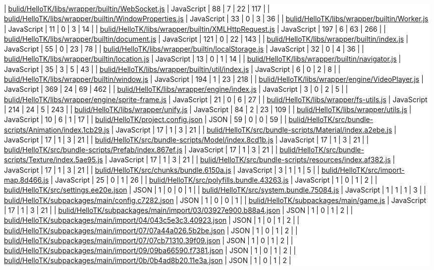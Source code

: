 | [bulid/HelloTK/libs/wrapper/builtin/WebSocket.js](/bulid/HelloTK/libs/wrapper/builtin/WebSocket.js) | JavaScript | 88 | 7 | 22 | 117 |
| [bulid/HelloTK/libs/wrapper/builtin/WindowProperties.js](/bulid/HelloTK/libs/wrapper/builtin/WindowProperties.js) | JavaScript | 33 | 0 | 3 | 36 |
| [bulid/HelloTK/libs/wrapper/builtin/Worker.js](/bulid/HelloTK/libs/wrapper/builtin/Worker.js) | JavaScript | 11 | 0 | 3 | 14 |
| [bulid/HelloTK/libs/wrapper/builtin/XMLHttpRequest.js](/bulid/HelloTK/libs/wrapper/builtin/XMLHttpRequest.js) | JavaScript | 197 | 6 | 63 | 266 |
| [bulid/HelloTK/libs/wrapper/builtin/document.js](/bulid/HelloTK/libs/wrapper/builtin/document.js) | JavaScript | 121 | 0 | 22 | 143 |
| [bulid/HelloTK/libs/wrapper/builtin/index.js](/bulid/HelloTK/libs/wrapper/builtin/index.js) | JavaScript | 55 | 0 | 23 | 78 |
| [bulid/HelloTK/libs/wrapper/builtin/localStorage.js](/bulid/HelloTK/libs/wrapper/builtin/localStorage.js) | JavaScript | 32 | 0 | 4 | 36 |
| [bulid/HelloTK/libs/wrapper/builtin/location.js](/bulid/HelloTK/libs/wrapper/builtin/location.js) | JavaScript | 13 | 0 | 1 | 14 |
| [bulid/HelloTK/libs/wrapper/builtin/navigator.js](/bulid/HelloTK/libs/wrapper/builtin/navigator.js) | JavaScript | 35 | 3 | 5 | 43 |
| [bulid/HelloTK/libs/wrapper/builtin/util/index.js](/bulid/HelloTK/libs/wrapper/builtin/util/index.js) | JavaScript | 6 | 0 | 2 | 8 |
| [bulid/HelloTK/libs/wrapper/builtin/window.js](/bulid/HelloTK/libs/wrapper/builtin/window.js) | JavaScript | 194 | 1 | 23 | 218 |
| [bulid/HelloTK/libs/wrapper/engine/VideoPlayer.js](/bulid/HelloTK/libs/wrapper/engine/VideoPlayer.js) | JavaScript | 369 | 24 | 69 | 462 |
| [bulid/HelloTK/libs/wrapper/engine/index.js](/bulid/HelloTK/libs/wrapper/engine/index.js) | JavaScript | 3 | 0 | 2 | 5 |
| [bulid/HelloTK/libs/wrapper/engine/sprite-frame.js](/bulid/HelloTK/libs/wrapper/engine/sprite-frame.js) | JavaScript | 21 | 0 | 6 | 27 |
| [bulid/HelloTK/libs/wrapper/fs-utils.js](/bulid/HelloTK/libs/wrapper/fs-utils.js) | JavaScript | 214 | 24 | 5 | 243 |
| [bulid/HelloTK/libs/wrapper/unify.js](/bulid/HelloTK/libs/wrapper/unify.js) | JavaScript | 84 | 2 | 23 | 109 |
| [bulid/HelloTK/libs/wrapper/utils.js](/bulid/HelloTK/libs/wrapper/utils.js) | JavaScript | 10 | 6 | 1 | 17 |
| [bulid/HelloTK/project.config.json](/bulid/HelloTK/project.config.json) | JSON | 59 | 0 | 0 | 59 |
| [bulid/HelloTK/src/bundle-scripts/Animation/index.1cb29.js](/bulid/HelloTK/src/bundle-scripts/Animation/index.1cb29.js) | JavaScript | 17 | 1 | 3 | 21 |
| [bulid/HelloTK/src/bundle-scripts/Material/index.a2ebe.js](/bulid/HelloTK/src/bundle-scripts/Material/index.a2ebe.js) | JavaScript | 17 | 1 | 3 | 21 |
| [bulid/HelloTK/src/bundle-scripts/Model/index.8cd1b.js](/bulid/HelloTK/src/bundle-scripts/Model/index.8cd1b.js) | JavaScript | 17 | 1 | 3 | 21 |
| [bulid/HelloTK/src/bundle-scripts/Prefab/index.867ef.js](/bulid/HelloTK/src/bundle-scripts/Prefab/index.867ef.js) | JavaScript | 17 | 1 | 3 | 21 |
| [bulid/HelloTK/src/bundle-scripts/Texture/index.5ae95.js](/bulid/HelloTK/src/bundle-scripts/Texture/index.5ae95.js) | JavaScript | 17 | 1 | 3 | 21 |
| [bulid/HelloTK/src/bundle-scripts/resources/index.af382.js](/bulid/HelloTK/src/bundle-scripts/resources/index.af382.js) | JavaScript | 17 | 1 | 3 | 21 |
| [bulid/HelloTK/src/chunks/bundle.6150a.js](/bulid/HelloTK/src/chunks/bundle.6150a.js) | JavaScript | 3 | 1 | 1 | 5 |
| [bulid/HelloTK/src/import-map.8d466.js](/bulid/HelloTK/src/import-map.8d466.js) | JavaScript | 25 | 0 | 1 | 26 |
| [bulid/HelloTK/src/polyfills.bundle.43263.js](/bulid/HelloTK/src/polyfills.bundle.43263.js) | JavaScript | 1 | 0 | 1 | 2 |
| [bulid/HelloTK/src/settings.ee20e.json](/bulid/HelloTK/src/settings.ee20e.json) | JSON | 1 | 0 | 0 | 1 |
| [bulid/HelloTK/src/system.bundle.75084.js](/bulid/HelloTK/src/system.bundle.75084.js) | JavaScript | 1 | 1 | 1 | 3 |
| [bulid/HelloTK/subpackages/main/config.c7282.json](/bulid/HelloTK/subpackages/main/config.c7282.json) | JSON | 1 | 0 | 0 | 1 |
| [bulid/HelloTK/subpackages/main/game.js](/bulid/HelloTK/subpackages/main/game.js) | JavaScript | 17 | 1 | 3 | 21 |
| [bulid/HelloTK/subpackages/main/import/03/03927e900.b88a4.json](/bulid/HelloTK/subpackages/main/import/03/03927e900.b88a4.json) | JSON | 1 | 0 | 1 | 2 |
| [bulid/HelloTK/subpackages/main/import/04/043c5e3c3.40923.json](/bulid/HelloTK/subpackages/main/import/04/043c5e3c3.40923.json) | JSON | 1 | 0 | 1 | 2 |
| [bulid/HelloTK/subpackages/main/import/07/07a44a026.5b2be.json](/bulid/HelloTK/subpackages/main/import/07/07a44a026.5b2be.json) | JSON | 1 | 0 | 1 | 2 |
| [bulid/HelloTK/subpackages/main/import/07/07cb71310.39f09.json](/bulid/HelloTK/subpackages/main/import/07/07cb71310.39f09.json) | JSON | 1 | 0 | 1 | 2 |
| [bulid/HelloTK/subpackages/main/import/09/09ba66590.f7381.json](/bulid/HelloTK/subpackages/main/import/09/09ba66590.f7381.json) | JSON | 1 | 0 | 1 | 2 |
| [bulid/HelloTK/subpackages/main/import/0b/0b4ad8b20.11e3a.json](/bulid/HelloTK/subpackages/main/import/0b/0b4ad8b20.11e3a.json) | JSON | 1 | 0 | 1 | 2 |